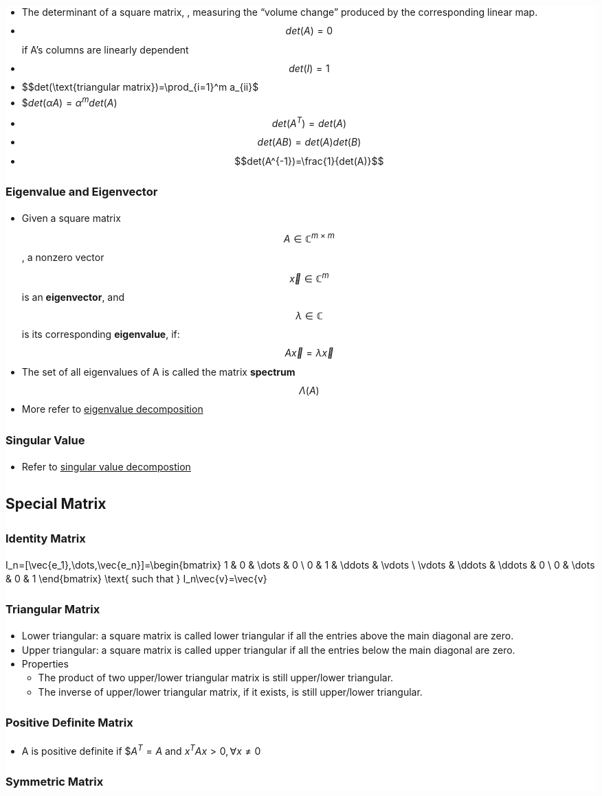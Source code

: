 - The determinant of a square matrix, , measuring the “volume change” produced by the corresponding linear map.
- $$det(A)=0$$ if A’s columns are linearly dependent
- $$det(I)=1$$
- $$det(\text{triangular matrix})=\prod_{i=1}^m a_{ii}$
- $$det(\alpha A)=\alpha^m det(A)$
- $$det(A^T)=det(A)$$
- $$det(AB)=det(A)det(B)$$
- $$det(A^{-1})=\frac{1}{det(A)}$$

### Eigenvalue and Eigenvector

- Given a square matrix $$A\in \mathbb{C}^{m\times m}$$, a nonzero vector $$\vec{x}\in \mathbb{C}^m$$ is an **eigenvector**, and $$\lambda\in \mathbb{C}$$ is its corresponding **eigenvalue**, if: $$A\vec{x}=\lambda\vec{x}$$
- The set of all eigenvalues of A is called the matrix **spectrum** $$\Lambda(A)$$
- More refer to [eigenvalue decomposition](https://www.notion.so/Linear-Algebra-99a9a4dacf4f4d85ad519ee30b5ceb76)

### Singular Value

- Refer to [singular value decompostion](https://www.notion.so/Linear-Algebra-99a9a4dacf4f4d85ad519ee30b5ceb76)

## Special Matrix

### Identity Matrix

$$$$
I_n=[\vec{e_1},\dots,\vec{e_n}]=\begin{bmatrix}
   1 & 0 & \dots & 0 \\
   0 & 1 & \ddots & \vdots \\
   \vdots & \ddots & \ddots & 0 \\
   0 & \dots & 0 & 1
\end{bmatrix} \text{ such that } I_n\vec{v}=\vec{v}
$$$$

### Triangular Matrix

- Lower triangular: a square matrix is called lower triangular if all the entries above the main diagonal are zero.
- Upper triangular: a square matrix is called upper triangular if all the entries below the main diagonal are zero.
- Properties
    - The product of two upper/lower triangular matrix is still upper/lower triangular.
    - The inverse of upper/lower triangular matrix, if it exists, is still upper/lower triangular.

### Positive Definite Matrix

- A is positive definite if  $$A^T=A\text{ and }x^TAx>0,\forall x\neq 0$

### Symmetric Matrix
